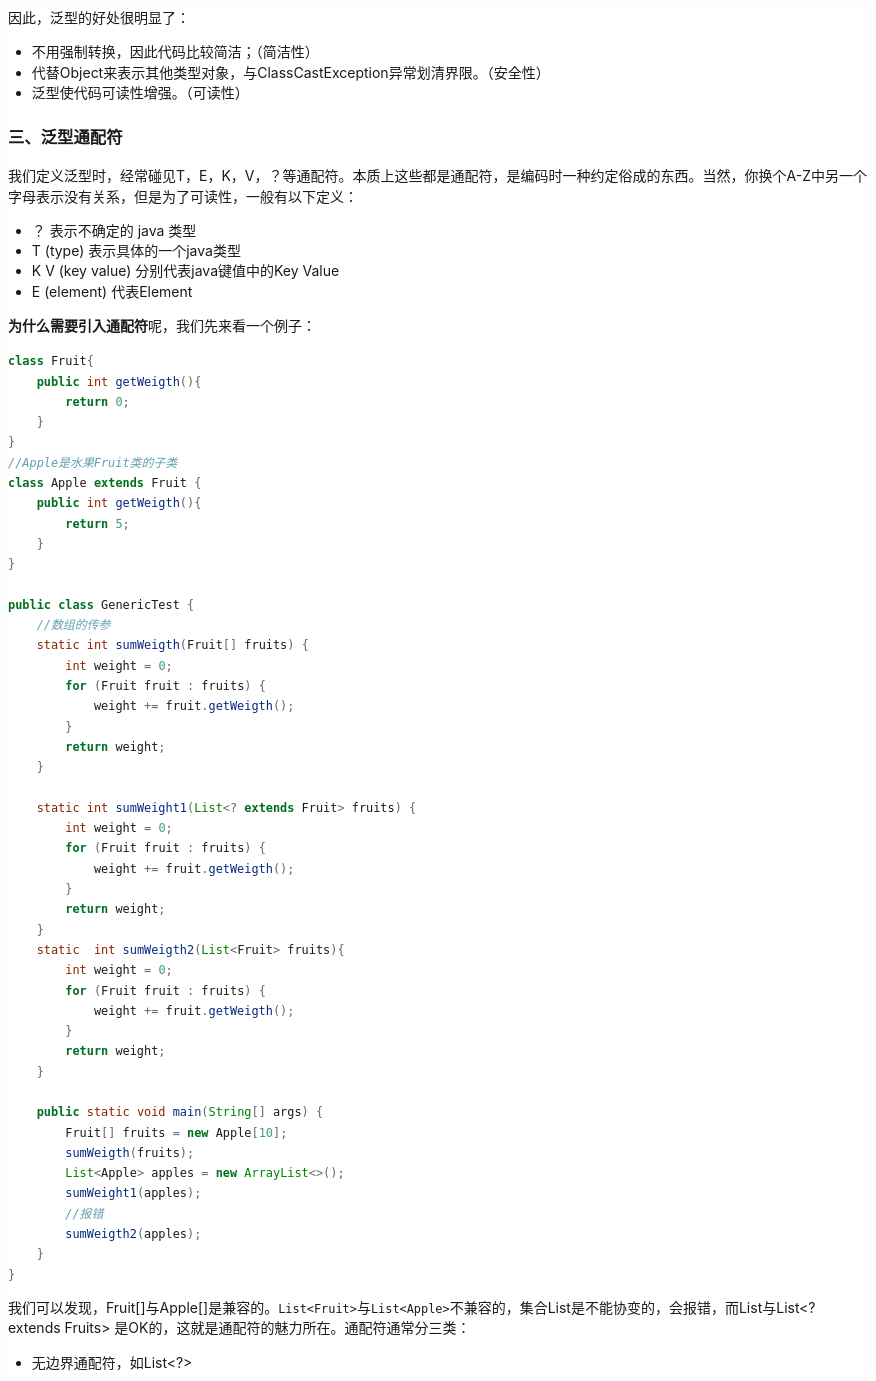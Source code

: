 因此，泛型的好处很明显了：
- 不用强制转换，因此代码比较简洁；（简洁性）
- 代替Object来表示其他类型对象，与ClassCastException异常划清界限。（安全性）
- 泛型使代码可读性增强。（可读性）


### 三、泛型通配符
我们定义泛型时，经常碰见T，E，K，V，？等通配符。本质上这些都是通配符，是编码时一种约定俗成的东西。当然，你换个A-Z中另一个字母表示没有关系，但是为了可读性，一般有以下定义：
- ？ 表示不确定的 java 类型
- T (type) 表示具体的一个java类型
- K V (key value) 分别代表java键值中的Key Value
- E (element) 代表Element

**为什么需要引入通配符**呢，我们先来看一个例子：
```java
class Fruit{
    public int getWeigth(){
        return 0;
    }
}
//Apple是水果Fruit类的子类
class Apple extends Fruit {
    public int getWeigth(){
        return 5;
    }
}

public class GenericTest {
    //数组的传参
    static int sumWeigth(Fruit[] fruits) {
        int weight = 0;
        for (Fruit fruit : fruits) {
            weight += fruit.getWeigth();
        }
        return weight;
    }
    
    static int sumWeight1(List<? extends Fruit> fruits) {
        int weight = 0;
        for (Fruit fruit : fruits) {
            weight += fruit.getWeigth();
        }
        return weight;
    }
    static  int sumWeigth2(List<Fruit> fruits){
        int weight = 0;
        for (Fruit fruit : fruits) {
            weight += fruit.getWeigth();
        }
        return weight;
    }

    public static void main(String[] args) {
        Fruit[] fruits = new Apple[10];
        sumWeigth(fruits);
        List<Apple> apples = new ArrayList<>();
        sumWeight1(apples);
        //报错
        sumWeigth2(apples);
    }
}
```
我们可以发现，Fruit[]与Apple[]是兼容的。```List<Fruit>```与```List<Apple>```不兼容的，集合List是不能协变的，会报错，而List<Fruit>与List<?  extends Fruits> 是OK的，这就是通配符的魅力所在。通配符通常分三类：
- 无边界通配符，如List<?>